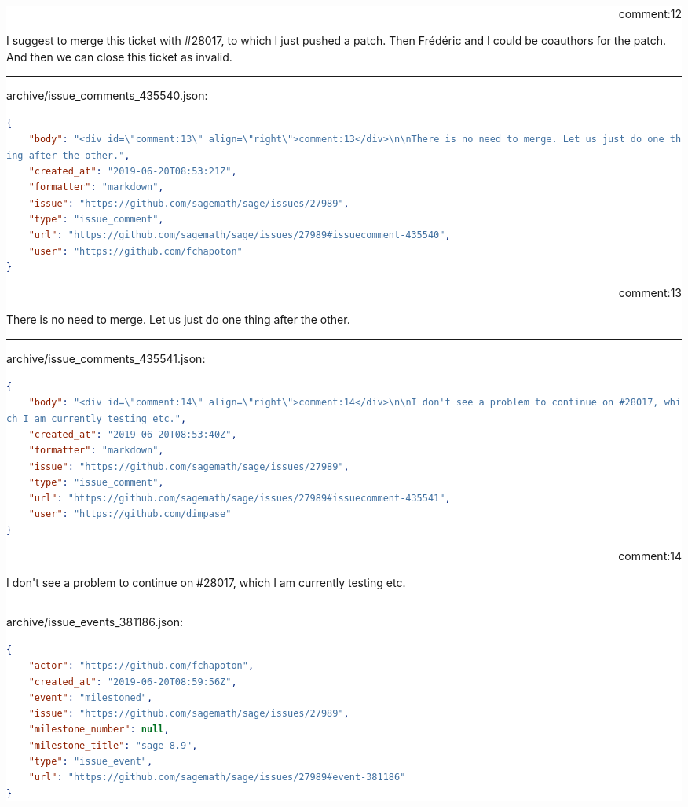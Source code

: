 <div id="comment:12" align="right">comment:12</div>

I suggest to merge this ticket with #28017, to which I just pushed a patch. Then Frédéric and I could be coauthors for the patch. And then we can close this ticket as invalid.



---

archive/issue_comments_435540.json:
```json
{
    "body": "<div id=\"comment:13\" align=\"right\">comment:13</div>\n\nThere is no need to merge. Let us just do one thing after the other.",
    "created_at": "2019-06-20T08:53:21Z",
    "formatter": "markdown",
    "issue": "https://github.com/sagemath/sage/issues/27989",
    "type": "issue_comment",
    "url": "https://github.com/sagemath/sage/issues/27989#issuecomment-435540",
    "user": "https://github.com/fchapoton"
}
```

<div id="comment:13" align="right">comment:13</div>

There is no need to merge. Let us just do one thing after the other.



---

archive/issue_comments_435541.json:
```json
{
    "body": "<div id=\"comment:14\" align=\"right\">comment:14</div>\n\nI don't see a problem to continue on #28017, which I am currently testing etc.",
    "created_at": "2019-06-20T08:53:40Z",
    "formatter": "markdown",
    "issue": "https://github.com/sagemath/sage/issues/27989",
    "type": "issue_comment",
    "url": "https://github.com/sagemath/sage/issues/27989#issuecomment-435541",
    "user": "https://github.com/dimpase"
}
```

<div id="comment:14" align="right">comment:14</div>

I don't see a problem to continue on #28017, which I am currently testing etc.



---

archive/issue_events_381186.json:
```json
{
    "actor": "https://github.com/fchapoton",
    "created_at": "2019-06-20T08:59:56Z",
    "event": "milestoned",
    "issue": "https://github.com/sagemath/sage/issues/27989",
    "milestone_number": null,
    "milestone_title": "sage-8.9",
    "type": "issue_event",
    "url": "https://github.com/sagemath/sage/issues/27989#event-381186"
}
```
